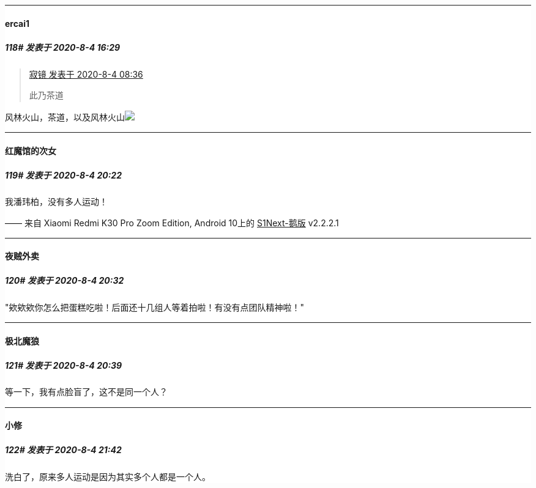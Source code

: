 *****

####  ercai1  
##### 118#       发表于 2020-8-4 16:29



<blockquote><a href="httphttps://bbs.saraba1st.com/2b/forum.php?mod=redirect&amp;goto=findpost&amp;pid=48311314&amp;ptid=1952725" target="_blank">寂镜 发表于 2020-8-4 08:36</a>

此乃茶道</blockquote>
风林火山，茶道，以及风林火山<img src="https://static.saraba1st.com/image/smiley/carton2017/165.png" referrerpolicy="no-referrer">







*****

####  红魔馆的次女  
##### 119#       发表于 2020-8-4 20:22




我潘玮柏，没有多人运动！

—— 来自 Xiaomi Redmi K30 Pro Zoom Edition, Android 10上的 [S1Next-鹅版](https://github.com/ykrank/S1-Next/releases) v2.2.2.1







*****

####  夜贼外卖  
##### 120#       发表于 2020-8-4 20:32




"欸欸欸你怎么把蛋糕吃啦！后面还十几组人等着拍啦！有没有点团队精神啦！"







*****

####  极北魔狼  
##### 121#       发表于 2020-8-4 20:39




等一下，我有点脸盲了，这不是同一个人？







*****

####  小修  
##### 122#       发表于 2020-8-4 21:42




洗白了，原来多人运动是因为其实多个人都是一个人。





                                             